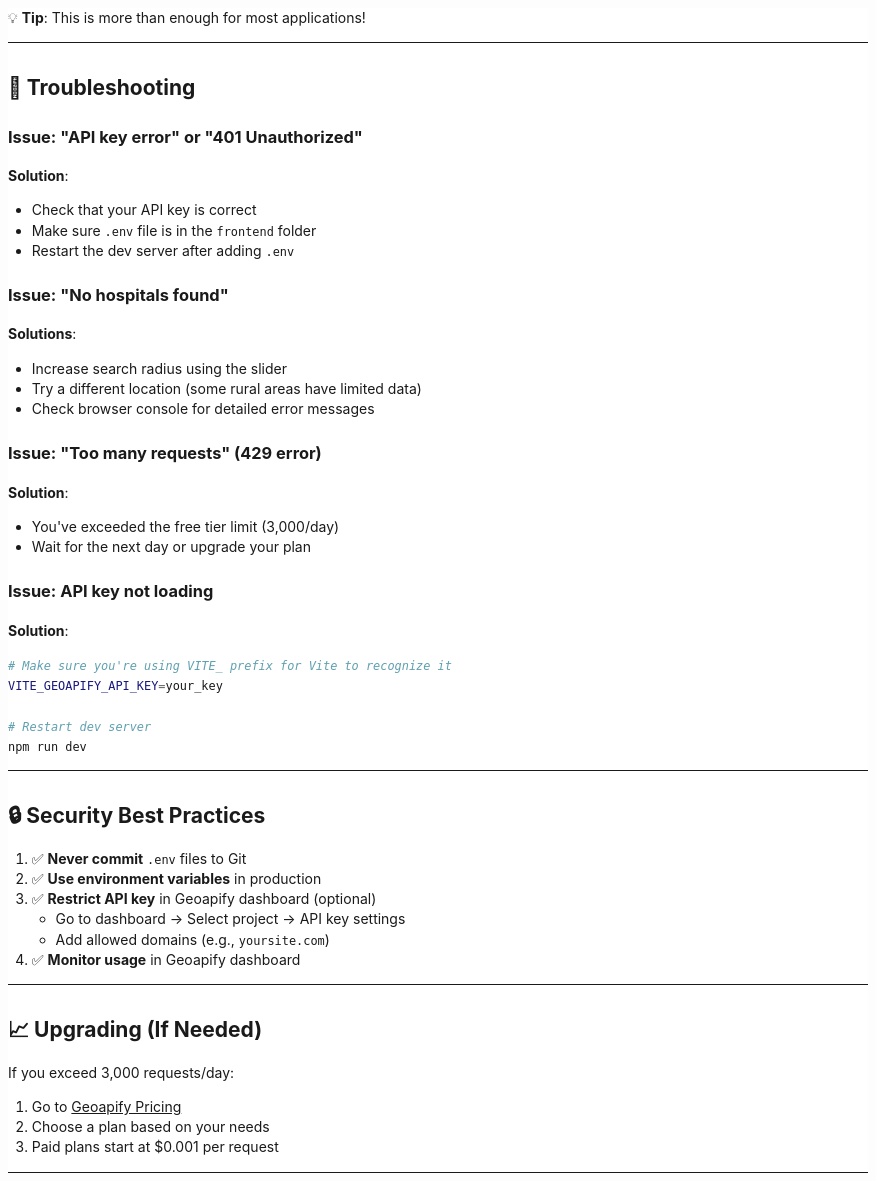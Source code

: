 💡 **Tip**: This is more than enough for most applications!

---

## 🐛 Troubleshooting

### Issue: "API key error" or "401 Unauthorized"
**Solution**: 
- Check that your API key is correct
- Make sure `.env` file is in the `frontend` folder
- Restart the dev server after adding `.env`

### Issue: "No hospitals found"
**Solutions**:
- Increase search radius using the slider
- Try a different location (some rural areas have limited data)
- Check browser console for detailed error messages

### Issue: "Too many requests" (429 error)
**Solution**: 
- You've exceeded the free tier limit (3,000/day)
- Wait for the next day or upgrade your plan

### Issue: API key not loading
**Solution**:
```bash
# Make sure you're using VITE_ prefix for Vite to recognize it
VITE_GEOAPIFY_API_KEY=your_key

# Restart dev server
npm run dev
```

---

## 🔒 Security Best Practices

1. ✅ **Never commit** `.env` files to Git
2. ✅ **Use environment variables** in production
3. ✅ **Restrict API key** in Geoapify dashboard (optional)
   - Go to dashboard → Select project → API key settings
   - Add allowed domains (e.g., `yoursite.com`)
4. ✅ **Monitor usage** in Geoapify dashboard

---

## 📈 Upgrading (If Needed)

If you exceed 3,000 requests/day:

1. Go to [Geoapify Pricing](https://www.geoapify.com/pricing)
2. Choose a plan based on your needs
3. Paid plans start at $0.001 per request

---